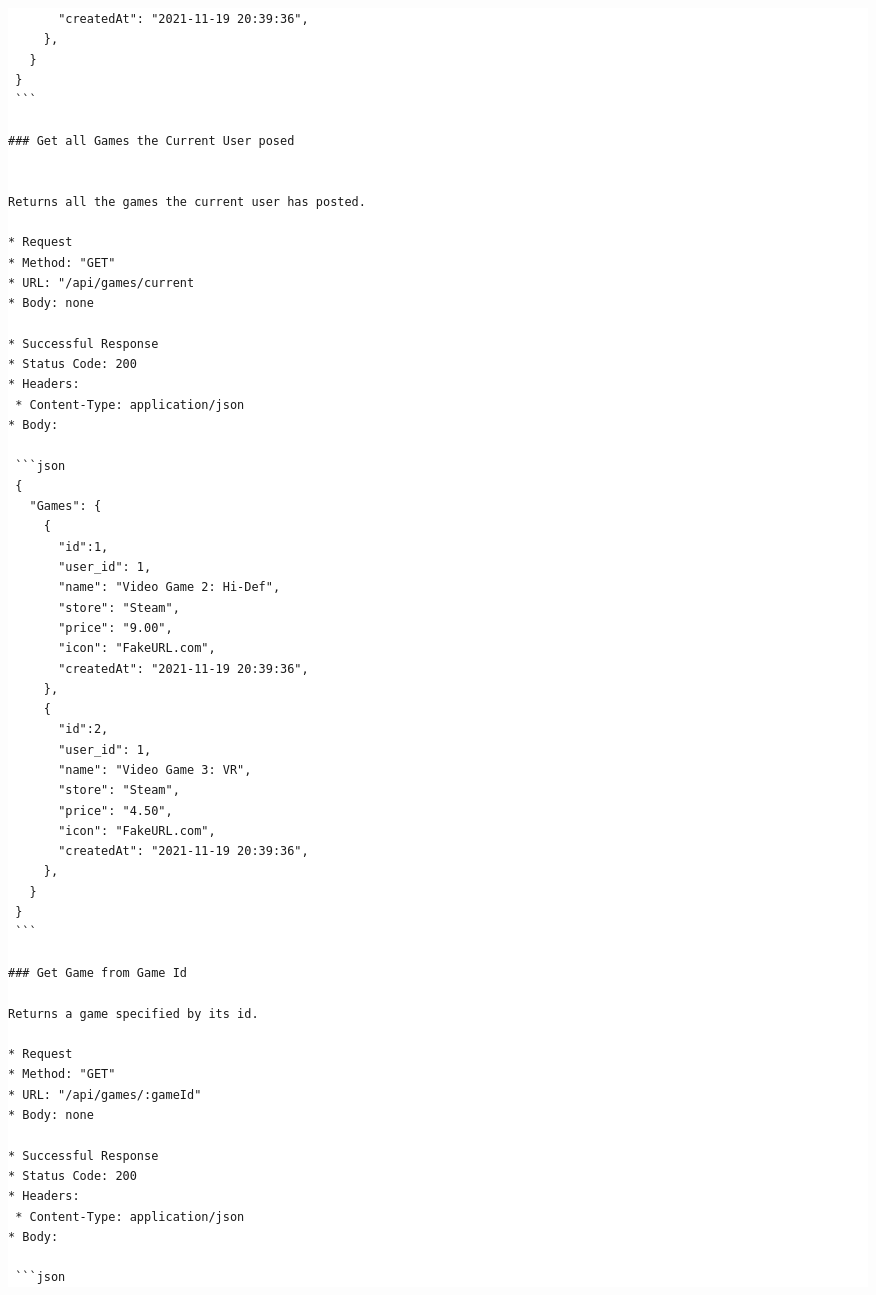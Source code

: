    ```
          "createdAt": "2021-11-19 20:39:36",
        },
      }
    }
    ```

### Get all Games the Current User posed


Returns all the games the current user has posted.

* Request
  * Method: "GET"
  * URL: "/api/games/current
  * Body: none

* Successful Response
  * Status Code: 200
  * Headers:
    * Content-Type: application/json
  * Body:

    ```json
    {
      "Games": {
        {
          "id":1,
          "user_id": 1,
          "name": "Video Game 2: Hi-Def",
          "store": "Steam",
          "price": "9.00",
          "icon": "FakeURL.com",
          "createdAt": "2021-11-19 20:39:36",
        },
        {
          "id":2,
          "user_id": 1,
          "name": "Video Game 3: VR",
          "store": "Steam",
          "price": "4.50",
          "icon": "FakeURL.com",
          "createdAt": "2021-11-19 20:39:36",
        },
      }
    }
    ```

### Get Game from Game Id

Returns a game specified by its id.

* Request
  * Method: "GET"
  * URL: "/api/games/:gameId"
  * Body: none

* Successful Response
  * Status Code: 200
  * Headers:
    * Content-Type: application/json
  * Body:

    ```json
   ```